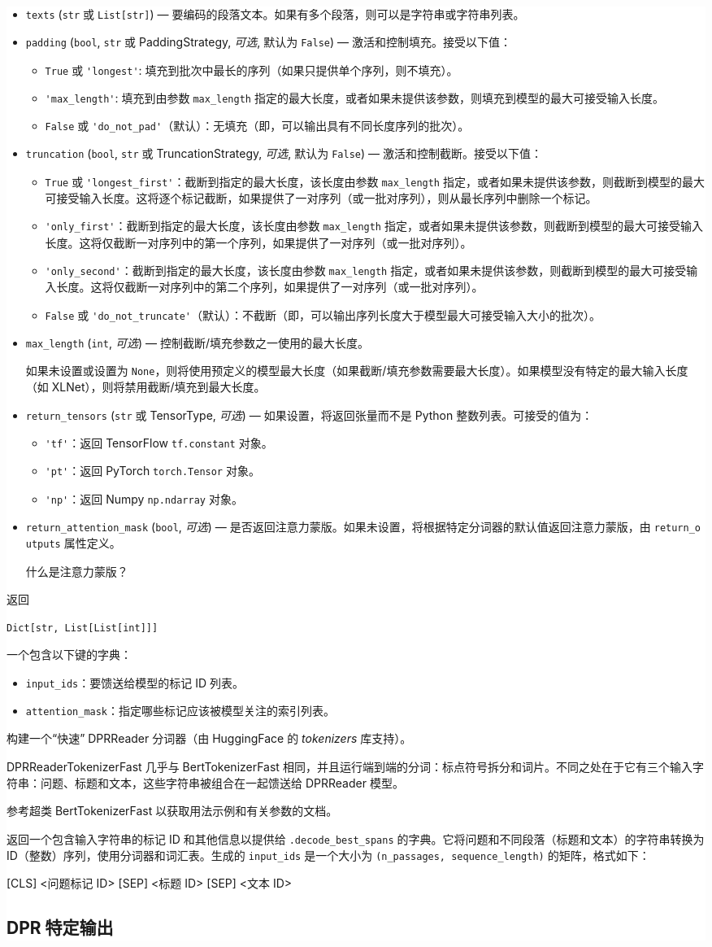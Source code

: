 +   `texts` (`str` 或 `List[str]`) — 要编码的段落文本。如果有多个段落，则可以是字符串或字符串列表。

+   `padding` (`bool`, `str` 或 PaddingStrategy, *可选*, 默认为 `False`) — 激活和控制填充。接受以下值：

    +   `True` 或 `'longest'`: 填充到批次中最长的序列（如果只提供单个序列，则不填充）。

    +   `'max_length'`: 填充到由参数 `max_length` 指定的最大长度，或者如果未提供该参数，则填充到模型的最大可接受输入长度。

    +   `False` 或 `'do_not_pad'`（默认）：无填充（即，可以输出具有不同长度序列的批次）。

+   `truncation` (`bool`, `str` 或 TruncationStrategy, *可选*, 默认为 `False`) — 激活和控制截断。接受以下值：

    +   `True` 或 `'longest_first'`：截断到指定的最大长度，该长度由参数 `max_length` 指定，或者如果未提供该参数，则截断到模型的最大可接受输入长度。这将逐个标记截断，如果提供了一对序列（或一批对序列），则从最长序列中删除一个标记。

    +   `'only_first'`：截断到指定的最大长度，该长度由参数 `max_length` 指定，或者如果未提供该参数，则截断到模型的最大可接受输入长度。这将仅截断一对序列中的第一个序列，如果提供了一对序列（或一批对序列）。

    +   `'only_second'`：截断到指定的最大长度，该长度由参数 `max_length` 指定，或者如果未提供该参数，则截断到模型的最大可接受输入长度。这将仅截断一对序列中的第二个序列，如果提供了一对序列（或一批对序列）。

    +   `False` 或 `'do_not_truncate'`（默认）：不截断（即，可以输出序列长度大于模型最大可接受输入大小的批次）。

+   `max_length` (`int`, *可选*) — 控制截断/填充参数之一使用的最大长度。

    如果未设置或设置为 `None`，则将使用预定义的模型最大长度（如果截断/填充参数需要最大长度）。如果模型没有特定的最大输入长度（如 XLNet），则将禁用截断/填充到最大长度。

+   `return_tensors` (`str` 或 TensorType, *可选*) — 如果设置，将返回张量而不是 Python 整数列表。可接受的值为：

    +   `'tf'`：返回 TensorFlow `tf.constant` 对象。

    +   `'pt'`：返回 PyTorch `torch.Tensor` 对象。

    +   `'np'`：返回 Numpy `np.ndarray` 对象。

+   `return_attention_mask` (`bool`, *可选*) — 是否返回注意力蒙版。如果未设置，将根据特定分词器的默认值返回注意力蒙版，由 `return_outputs` 属性定义。

    什么是注意力蒙版？

返回

`Dict[str, List[List[int]]]`

一个包含以下键的字典：

+   `input_ids`：要馈送给模型的标记 ID 列表。

+   `attention_mask`：指定哪些标记应该被模型关注的索引列表。

构建一个“快速” DPRReader 分词器（由 HuggingFace 的 *tokenizers* 库支持）。

DPRReaderTokenizerFast 几乎与 BertTokenizerFast 相同，并且运行端到端的分词：标点符号拆分和词片。不同之处在于它有三个输入字符串：问题、标题和文本，这些字符串被组合在一起馈送给 DPRReader 模型。

参考超类 BertTokenizerFast 以获取用法示例和有关参数的文档。

返回一个包含输入字符串的标记 ID 和其他信息以提供给 `.decode_best_spans` 的字典。它将问题和不同段落（标题和文本）的字符串转换为 ID（整数）序列，使用分词器和词汇表。生成的 `input_ids` 是一个大小为 `(n_passages, sequence_length)` 的矩阵，格式如下：

[CLS] <问题标记 ID> [SEP] <标题 ID> [SEP] <文本 ID>

## DPR 特定输出
